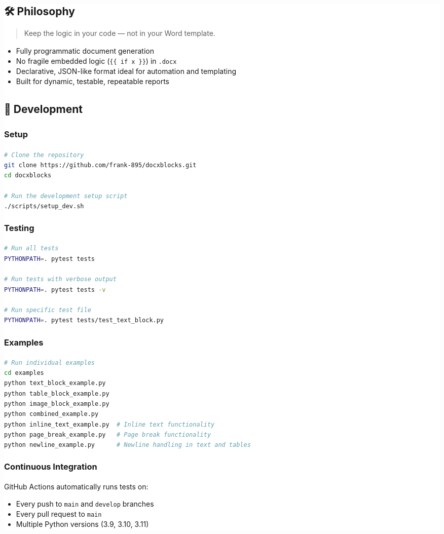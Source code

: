 ## 🛠️ Philosophy

> Keep the logic in your code — not in your Word template.

- Fully programmatic document generation
- No fragile embedded logic (`{{ if x }}`) in `.docx`
- Declarative, JSON-like format ideal for automation and templating
- Built for dynamic, testable, repeatable reports

## 🧪 Development

### Setup

```bash
# Clone the repository
git clone https://github.com/frank-895/docxblocks.git
cd docxblocks

# Run the development setup script
./scripts/setup_dev.sh
```

### Testing

```bash
# Run all tests
PYTHONPATH=. pytest tests

# Run tests with verbose output
PYTHONPATH=. pytest tests -v

# Run specific test file
PYTHONPATH=. pytest tests/test_text_block.py
```

### Examples

```bash
# Run individual examples
cd examples
python text_block_example.py
python table_block_example.py
python image_block_example.py
python combined_example.py
python inline_text_example.py  # Inline text functionality
python page_break_example.py   # Page break functionality
python newline_example.py      # Newline handling in text and tables
```

### Continuous Integration

GitHub Actions automatically runs tests on:
- Every push to `main` and `develop` branches
- Every pull request to `main`
- Multiple Python versions (3.9, 3.10, 3.11)

